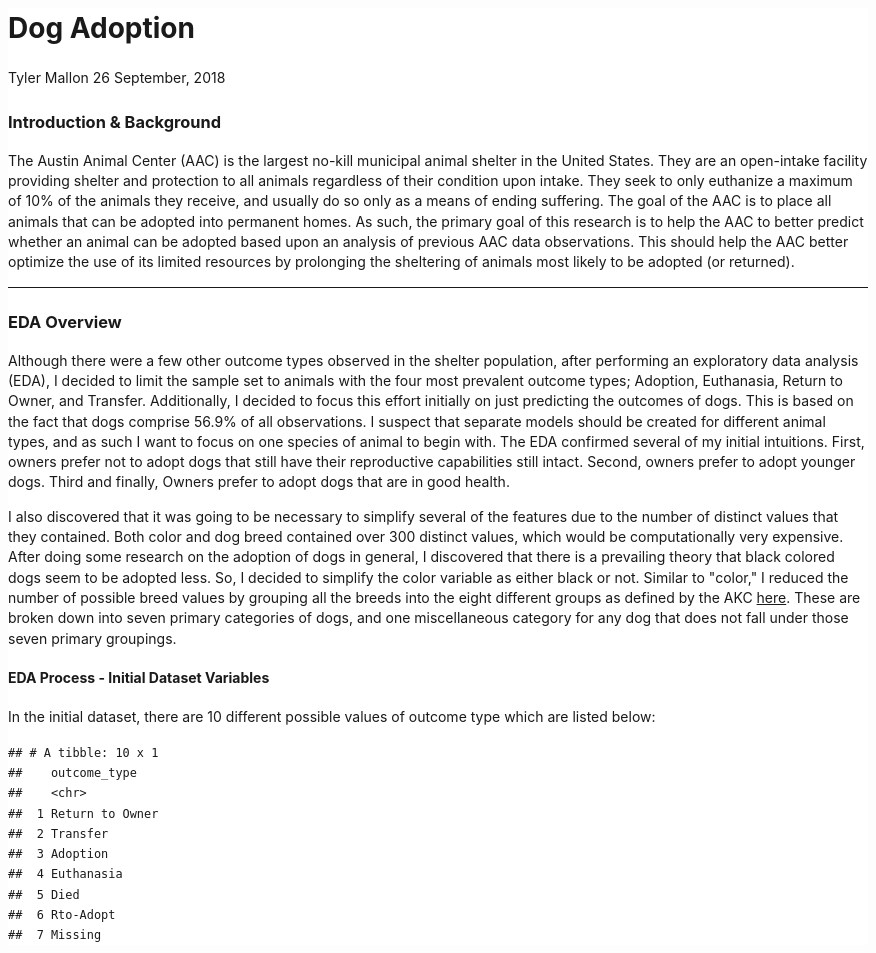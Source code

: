 Dog Adoption
================
Tyler Mallon
26 September, 2018

### Introduction & Background

The Austin Animal Center (AAC) is the largest no-kill municipal animal shelter in the United States. They are an open-intake facility providing shelter and protection to all animals regardless of their condition upon intake. They seek to only euthanize a maximum of 10% of the animals they receive, and usually do so only as a means of ending suffering. The goal of the AAC is to place all animals that can be adopted into permanent homes. As such, the primary goal of this research is to help the AAC to better predict whether an animal can be adopted based upon an analysis of previous AAC data observations. This should help the AAC better optimize the use of its limited resources by prolonging the sheltering of animals most likely to be adopted (or returned).

------------------------------------------------------------------------

### EDA Overview

Although there were a few other outcome types observed in the shelter population, after performing an exploratory data analysis (EDA), I decided to limit the sample set to animals with the four most prevalent outcome types; Adoption, Euthanasia, Return to Owner, and Transfer. Additionally, I decided to focus this effort initially on just predicting the outcomes of dogs. This is based on the fact that dogs comprise 56.9% of all observations. I suspect that separate models should be created for different animal types, and as such I want to focus on one species of animal to begin with. The EDA confirmed several of my initial intuitions. First, owners prefer not to adopt dogs that still have their reproductive capabilities still intact. Second, owners prefer to adopt younger dogs. Third and finally, Owners prefer to adopt dogs that are in good health.

I also discovered that it was going to be necessary to simplify several of the features due to the number of distinct values that they contained. Both color and dog breed contained over 300 distinct values, which would be computationally very expensive. After doing some research on the adoption of dogs in general, I discovered that there is a prevailing theory that black colored dogs seem to be adopted less. So, I decided to simplify the color variable as either black or not. Similar to "color," I reduced the number of possible breed values by grouping all the breeds into the eight different groups as defined by the AKC [here](https://www.akc.org/public-education/resources/general-tips-information/dog-breeds-sorted-groups/). These are broken down into seven primary categories of dogs, and one miscellaneous category for any dog that does not fall under those seven primary groupings.

#### EDA Process - Initial Dataset Variables

In the initial dataset, there are 10 different possible values of outcome type which are listed below:

    ## # A tibble: 10 x 1
    ##    outcome_type   
    ##    <chr>          
    ##  1 Return to Owner
    ##  2 Transfer       
    ##  3 Adoption       
    ##  4 Euthanasia     
    ##  5 Died           
    ##  6 Rto-Adopt      
    ##  7 Missing        